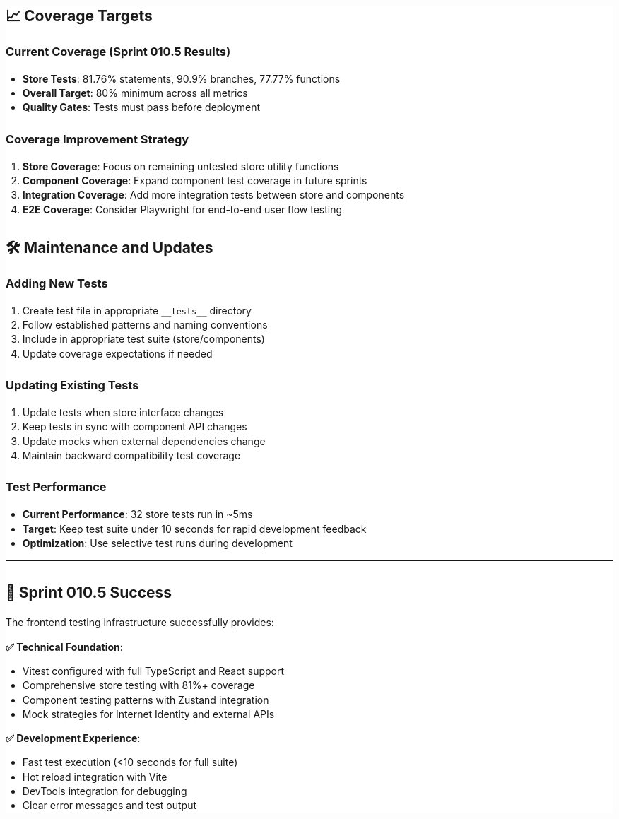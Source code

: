 ## 📈 **Coverage Targets**

### **Current Coverage** (Sprint 010.5 Results)
- **Store Tests**: 81.76% statements, 90.9% branches, 77.77% functions
- **Overall Target**: 80% minimum across all metrics
- **Quality Gates**: Tests must pass before deployment

### **Coverage Improvement Strategy**
1. **Store Coverage**: Focus on remaining untested store utility functions
2. **Component Coverage**: Expand component test coverage in future sprints
3. **Integration Coverage**: Add more integration tests between store and components
4. **E2E Coverage**: Consider Playwright for end-to-end user flow testing

## 🛠️ **Maintenance and Updates**

### **Adding New Tests**
1. Create test file in appropriate `__tests__` directory
2. Follow established patterns and naming conventions
3. Include in appropriate test suite (store/components)
4. Update coverage expectations if needed

### **Updating Existing Tests**
1. Update tests when store interface changes
2. Keep tests in sync with component API changes
3. Update mocks when external dependencies change
4. Maintain backward compatibility test coverage

### **Test Performance**
- **Current Performance**: 32 store tests run in ~5ms
- **Target**: Keep test suite under 10 seconds for rapid development feedback
- **Optimization**: Use selective test runs during development

---

## 🎯 **Sprint 010.5 Success**

The frontend testing infrastructure successfully provides:

**✅ Technical Foundation**:
- Vitest configured with full TypeScript and React support
- Comprehensive store testing with 81%+ coverage
- Component testing patterns with Zustand integration
- Mock strategies for Internet Identity and external APIs

**✅ Development Experience**:
- Fast test execution (<10 seconds for full suite)
- Hot reload integration with Vite
- DevTools integration for debugging
- Clear error messages and test output
